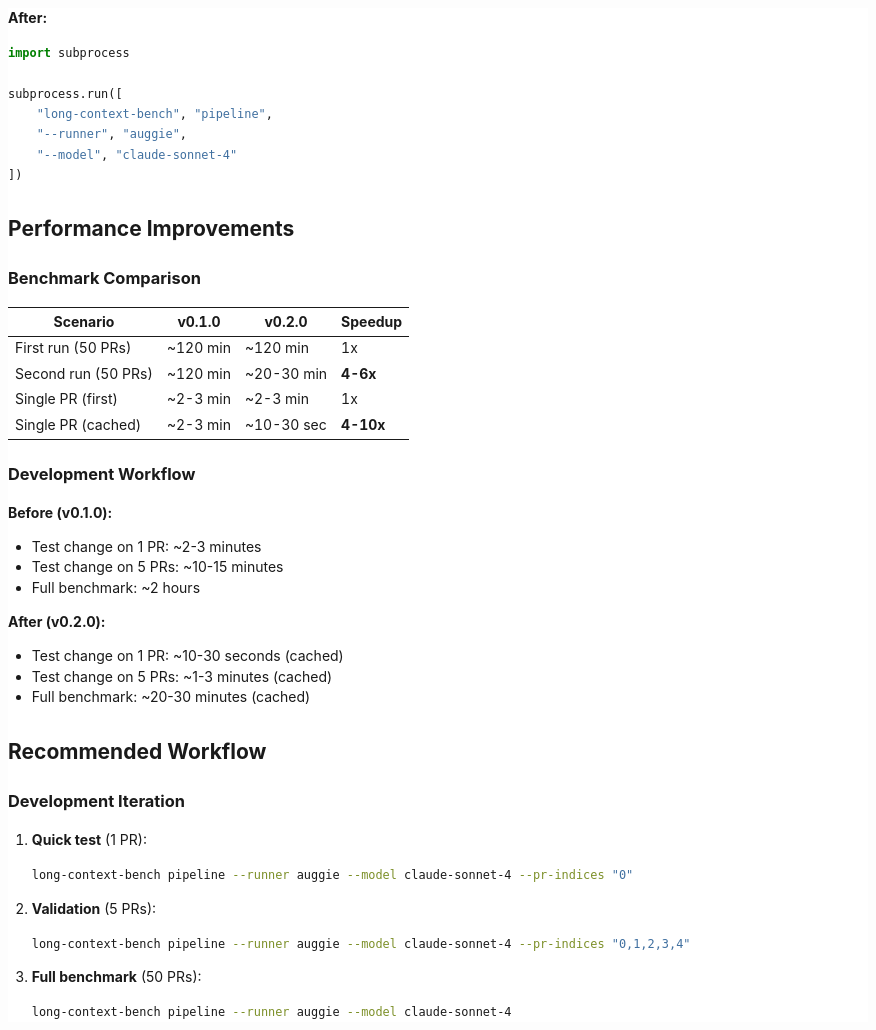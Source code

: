 **After:**
```python
import subprocess

subprocess.run([
    "long-context-bench", "pipeline",
    "--runner", "auggie",
    "--model", "claude-sonnet-4"
])
```

## Performance Improvements

### Benchmark Comparison

| Scenario | v0.1.0 | v0.2.0 | Speedup |
|----------|--------|--------|---------|
| First run (50 PRs) | ~120 min | ~120 min | 1x |
| Second run (50 PRs) | ~120 min | ~20-30 min | **4-6x** |
| Single PR (first) | ~2-3 min | ~2-3 min | 1x |
| Single PR (cached) | ~2-3 min | ~10-30 sec | **4-10x** |

### Development Workflow

**Before (v0.1.0):**
- Test change on 1 PR: ~2-3 minutes
- Test change on 5 PRs: ~10-15 minutes
- Full benchmark: ~2 hours

**After (v0.2.0):**
- Test change on 1 PR: ~10-30 seconds (cached)
- Test change on 5 PRs: ~1-3 minutes (cached)
- Full benchmark: ~20-30 minutes (cached)

## Recommended Workflow

### Development Iteration

1. **Quick test** (1 PR):
   ```bash
   long-context-bench pipeline --runner auggie --model claude-sonnet-4 --pr-indices "0"
   ```

2. **Validation** (5 PRs):
   ```bash
   long-context-bench pipeline --runner auggie --model claude-sonnet-4 --pr-indices "0,1,2,3,4"
   ```

3. **Full benchmark** (50 PRs):
   ```bash
   long-context-bench pipeline --runner auggie --model claude-sonnet-4
   ```
